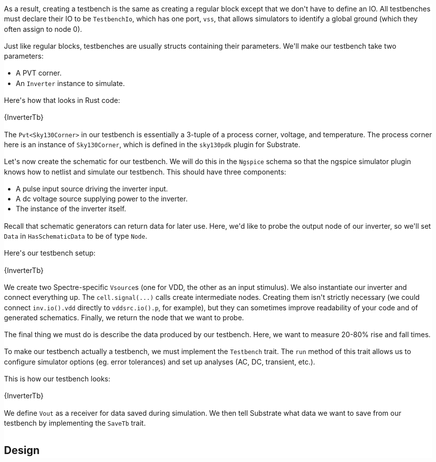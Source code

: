 As a result, creating a testbench is the same as creating a regular block except that we don't have to define an IO.
All testbenches must declare their IO to be `TestbenchIo`, which has one port, `vss`, that allows 
simulators to identify a global ground (which they often assign to node 0).

Just like regular blocks, testbenches are usually structs containing their parameters.
We'll make our testbench take two parameters:
* A PVT corner.
* An `Inverter` instance to simulate.

Here's how that looks in Rust code:

<CodeSnippet language="rust" title="src/tb.rs" snippet="struct-and-impl">{InverterTb}</CodeSnippet>

The `Pvt<Sky130Corner>` in our testbench is essentially a 3-tuple of a process corner,
voltage, and temperature. The process corner here is an instance of `Sky130Corner`,
which is defined in the `sky130pdk` plugin for Substrate.

Let's now create the schematic for our testbench. We will do this in the `Ngspice` schema so that the ngspice simulator plugin knows how to netlist and simulate our testbench. This should have three components:
* A pulse input source driving the inverter input.
* A dc voltage source supplying power to the inverter.
* The instance of the inverter itself.

Recall that schematic generators can return data for later use. Here, we'd like to probe
the output node of our inverter, so we'll set `Data` in `HasSchematicData` to be of type `Node`.

Here's our testbench setup:

<CodeSnippet language="rust" title="src/tb.rs" snippet="schematic">{InverterTb}</CodeSnippet>

We create two Spectre-specific `Vsource`s (one for VDD, the other as an input stimulus).
We also instantiate our inverter and connect everything up.
The `cell.signal(...)` calls create intermediate nodes.
Creating them isn't strictly necessary (we could connect `inv.io().vdd` directly to `vddsrc.io().p`,
for example), but they can sometimes improve readability of your code and of generated schematics.
Finally, we return the node that we want to probe.

The final thing we must do is describe the data produced by our testbench.
Here, we want to measure 20-80% rise and fall times.

To make our testbench actually a testbench, we must implement the `Testbench` trait.
The `run` method of this trait allows us to configure simulator options (eg. error tolerances)
and set up analyses (AC, DC, transient, etc.).

This is how our testbench looks:

<CodeSnippet language="rust" title="src/tb.rs" snippet="testbench">{InverterTb}</CodeSnippet>

We define `Vout` as a receiver for data saved during simulation. We then tell Substrate what data we want to save from
our testbench by implementing the `SaveTb` trait.

## Design
